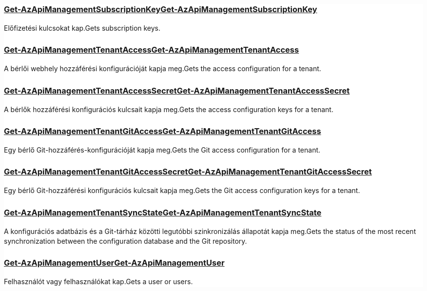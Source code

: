 ### [<span data-ttu-id="148ac-179">Get-AzApiManagementSubscriptionKey</span><span class="sxs-lookup"><span data-stu-id="148ac-179">Get-AzApiManagementSubscriptionKey</span></span>](Get-AzApiManagementSubscriptionKey.md)
<span data-ttu-id="148ac-180">Előfizetési kulcsokat kap.</span><span class="sxs-lookup"><span data-stu-id="148ac-180">Gets subscription keys.</span></span>

### [<span data-ttu-id="148ac-181">Get-AzApiManagementTenantAccess</span><span class="sxs-lookup"><span data-stu-id="148ac-181">Get-AzApiManagementTenantAccess</span></span>](Get-AzApiManagementTenantAccess.md)
<span data-ttu-id="148ac-182">A bérlői webhely hozzáférési konfigurációját kapja meg.</span><span class="sxs-lookup"><span data-stu-id="148ac-182">Gets the access configuration for a tenant.</span></span>

### [<span data-ttu-id="148ac-183">Get-AzApiManagementTenantAccessSecret</span><span class="sxs-lookup"><span data-stu-id="148ac-183">Get-AzApiManagementTenantAccessSecret</span></span>](Get-AzApiManagementTenantAccessSecret.md)
<span data-ttu-id="148ac-184">A bérlők hozzáférési konfigurációs kulcsait kapja meg.</span><span class="sxs-lookup"><span data-stu-id="148ac-184">Gets the access configuration keys for a tenant.</span></span>

### [<span data-ttu-id="148ac-185">Get-AzApiManagementTenantGitAccess</span><span class="sxs-lookup"><span data-stu-id="148ac-185">Get-AzApiManagementTenantGitAccess</span></span>](Get-AzApiManagementTenantGitAccess.md)
<span data-ttu-id="148ac-186">Egy bérlő Git-hozzáférés-konfigurációját kapja meg.</span><span class="sxs-lookup"><span data-stu-id="148ac-186">Gets the Git access configuration for a tenant.</span></span>

### [<span data-ttu-id="148ac-187">Get-AzApiManagementTenantGitAccessSecret</span><span class="sxs-lookup"><span data-stu-id="148ac-187">Get-AzApiManagementTenantGitAccessSecret</span></span>](Get-AzApiManagementTenantGitAccessSecret.md)
<span data-ttu-id="148ac-188">Egy bérlő Git-hozzáférési konfigurációs kulcsait kapja meg.</span><span class="sxs-lookup"><span data-stu-id="148ac-188">Gets the Git access configuration keys for a tenant.</span></span>

### [<span data-ttu-id="148ac-189">Get-AzApiManagementTenantSyncState</span><span class="sxs-lookup"><span data-stu-id="148ac-189">Get-AzApiManagementTenantSyncState</span></span>](Get-AzApiManagementTenantSyncState.md)
<span data-ttu-id="148ac-190">A konfigurációs adatbázis és a Git-tárház közötti legutóbbi szinkronizálás állapotát kapja meg.</span><span class="sxs-lookup"><span data-stu-id="148ac-190">Gets the status of the most recent synchronization between the configuration database and the Git repository.</span></span>

### [<span data-ttu-id="148ac-191">Get-AzApiManagementUser</span><span class="sxs-lookup"><span data-stu-id="148ac-191">Get-AzApiManagementUser</span></span>](Get-AzApiManagementUser.md)
<span data-ttu-id="148ac-192">Felhasználót vagy felhasználókat kap.</span><span class="sxs-lookup"><span data-stu-id="148ac-192">Gets a user or users.</span></span>
